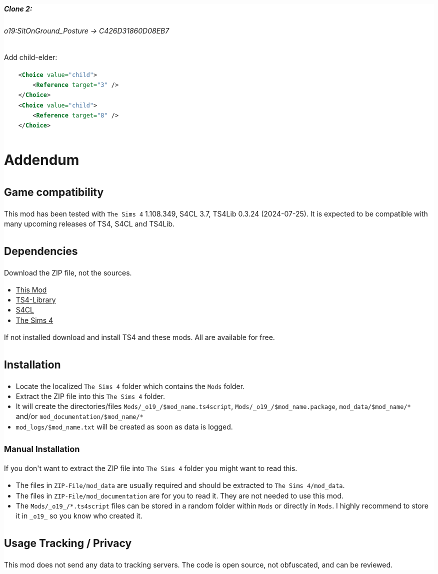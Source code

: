 ##### Clone 2:
###### o19:SitOnGround_Posture -> C426D31860D08EB7
Add child-elder:
```xml
    <Choice value="child">
        <Reference target="3" />
    </Choice>
    <Choice value="child">
        <Reference target="8" />
    </Choice>
```





# Addendum

## Game compatibility
This mod has been tested with `The Sims 4` 1.108.349, S4CL 3.7, TS4Lib 0.3.24 (2024-07-25).
It is expected to be compatible with many upcoming releases of TS4, S4CL and TS4Lib.

## Dependencies
Download the ZIP file, not the sources.
* [This Mod](../../releases/latest)
* [TS4-Library](https://github.com/Oops19/TS4-Library/releases/latest)
* [S4CL](https://github.com/ColonolNutty/Sims4CommunityLibrary/releases/latest)
* [The Sims 4](https://www.ea.com/games/the-sims/the-sims-4)

If not installed download and install TS4 and these mods.
All are available for free.

## Installation
* Locate the localized `The Sims 4` folder which contains the `Mods` folder.
* Extract the ZIP file into this `The Sims 4` folder.
* It will create the directories/files `Mods/_o19_/$mod_name.ts4script`, `Mods/_o19_/$mod_name.package`, `mod_data/$mod_name/*` and/or `mod_documentation/$mod_name/*`
* `mod_logs/$mod_name.txt` will be created as soon as data is logged.

### Manual Installation
If you don't want to extract the ZIP file into `The Sims 4` folder you might want to read this. 
* The files in `ZIP-File/mod_data` are usually required and should be extracted to `The Sims 4/mod_data`.
* The files in `ZIP-File/mod_documentation` are for you to read it. They are not needed to use this mod.
* The `Mods/_o19_/*.ts4script` files can be stored in a random folder within `Mods` or directly in `Mods`. I highly recommend to store it in `_o19_` so you know who created it.

## Usage Tracking / Privacy
This mod does not send any data to tracking servers. The code is open source, not obfuscated, and can be reviewed.
